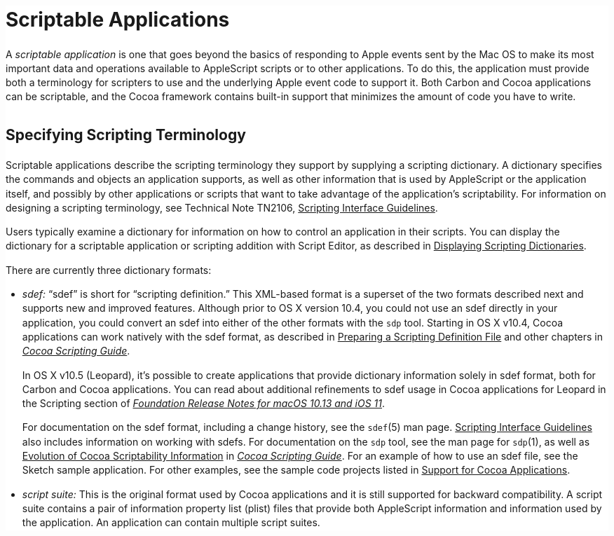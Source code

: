 <a id="//apple_ref/doc/uid/TP40001569-BABEBGCF"></a>

# Scriptable Applications

A *scriptable application* is one that goes beyond the basics of responding to Apple events sent by the Mac OS to make its most important data and operations available to AppleScript scripts or to other applications. To do this, the application must provide both a terminology for scripters to use and the underlying Apple event code to support it. Both Carbon and Cocoa applications can be scriptable, and the Cocoa framework contains built-in support that minimizes the amount of code you have to write.

<a id="//apple_ref/doc/uid/TP40001569-1156165"></a>

## Specifying Scripting Terminology

Scriptable applications describe the scripting terminology they support by supplying a scripting dictionary. A dictionary specifies the commands and objects an application supports, as well as other information that is used by AppleScript or the application itself, and possibly by other applications or scripts that want to take advantage of the application’s scriptability. For information on designing a scripting terminology, see Technical Note TN2106, [Scripting Interface Guidelines](http://developer.apple.com/technotes/tn2002/tn2106.html).

Users typically examine a dictionary for information on how to control an application in their scripts. You can display the dictionary for a scriptable application or scripting addition with Script Editor, as described in [Displaying Scripting Dictionaries](https://developer.apple.com/library/archive/applescript-overview/Concepts/work_with_as.md#//apple_ref/doc/uid/TP40001568-1153006).

There are currently three dictionary formats:

* *sdef:* “sdef” is short for “scripting definition.” This XML-based format is a superset of the two formats described next and supports new and improved features. Although prior to OS X version 10.4, you could not use an sdef directly in your application, you could convert an sdef into either of the other formats with the `sdp` tool. Starting in OS X v10.4, Cocoa applications can work natively with the sdef format, as described in [Preparing a Scripting Definition File](https://developer.apple.com/library/archive/../../Cocoa/Conceptual/ScriptableCocoaApplications/SApps_creating_sdef/SAppsCreateSdef.html#//apple_ref/doc/uid/TP40001979) and other chapters in *[Cocoa Scripting Guide](https://developer.apple.com/library/archive/../../Cocoa/Conceptual/ScriptableCocoaApplications/SApps_intro/SAppsIntro.html#//apple_ref/doc/uid/TP40002164)*.

  In OS X v10.5 (Leopard), it’s possible to create applications that provide dictionary information solely in sdef format, both for Carbon and Cocoa applications. You can read about additional refinements to sdef usage in Cocoa applications for Leopard in the Scripting section of *[Foundation Release Notes for macOS 10.13 and iOS 11](https://developer.apple.com/library/archive/../../../releasenotes/Foundation/RN-Foundation/index.html)*.

  For documentation on the sdef format, including a change history, see the `sdef`(5) man page. [Scripting Interface Guidelines](http://developer.apple.com/technotes/tn2002/tn2106.html) also includes information on working with sdefs. For documentation on the `sdp` tool, see the man page for `sdp`(1), as well as [Evolution of Cocoa Scriptability Information](https://developer.apple.com/library/archive/../../Cocoa/Conceptual/ScriptableCocoaApplications/SApps_evolution/SAppsEvolution.html#//apple_ref/doc/uid/TP40002164-CH19) in *[Cocoa Scripting Guide](https://developer.apple.com/library/archive/../../Cocoa/Conceptual/ScriptableCocoaApplications/SApps_intro/SAppsIntro.html#//apple_ref/doc/uid/TP40002164)*. For an example of how to use an sdef file, see the Sketch sample application. For other examples, see the sample code projects listed in [Support for Cocoa Applications](#//apple_ref/doc/uid/TP40001569-1151567).
* *script suite:* This is the original format used by Cocoa applications and it is still supported for backward compatibility. A script suite contains a pair of information property list (plist) files that provide both AppleScript information and information used by the application. An application can contain multiple script suites.
